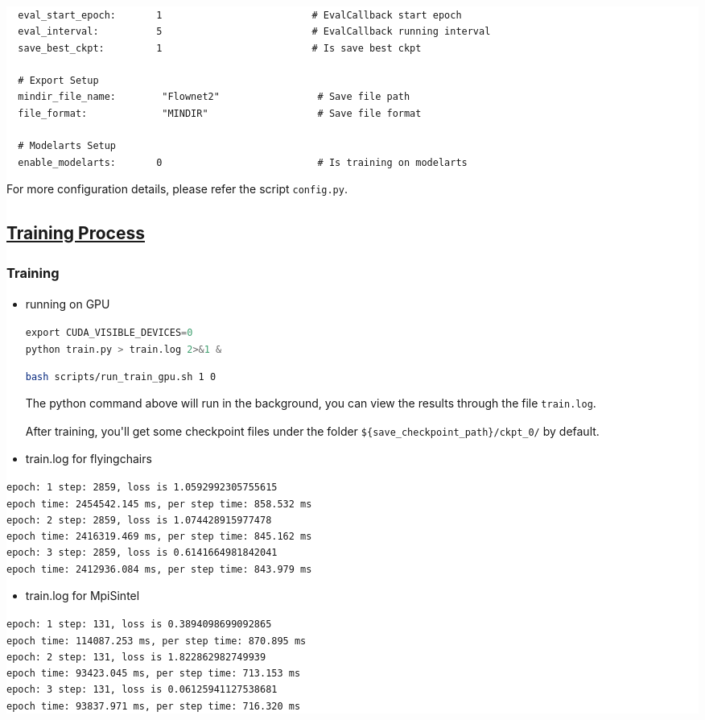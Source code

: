   ```text
    eval_start_epoch:       1                          # EvalCallback start epoch
    eval_interval:          5                          # EvalCallback running interval
    save_best_ckpt:         1                          # Is save best ckpt

    # Export Setup
    mindir_file_name:        "Flownet2"                 # Save file path
    file_format:             "MINDIR"                   # Save file format

    # Modelarts Setup
    enable_modelarts:       0                           # Is training on modelarts
  ```

For more configuration details, please refer the script `config.py`.

## [Training Process](#contents)

### Training

- running on GPU

  ```python
  export CUDA_VISIBLE_DEVICES=0
  python train.py > train.log 2>&1 &
  ```

  ```bash
  bash scripts/run_train_gpu.sh 1 0
  ```

  The python command above will run in the background, you can view the results through the file `train.log`.

  After training, you'll get some checkpoint files under the folder `${save_checkpoint_path}/ckpt_0/` by default.

- train.log for flyingchairs

```text
epoch: 1 step: 2859, loss is 1.0592992305755615
epoch time: 2454542.145 ms, per step time: 858.532 ms
epoch: 2 step: 2859, loss is 1.074428915977478
epoch time: 2416319.469 ms, per step time: 845.162 ms
epoch: 3 step: 2859, loss is 0.6141664981842041
epoch time: 2412936.084 ms, per step time: 843.979 ms
```

- train.log for MpiSintel

```text
epoch: 1 step: 131, loss is 0.3894098699092865
epoch time: 114087.253 ms, per step time: 870.895 ms
epoch: 2 step: 131, loss is 1.822862982749939
epoch time: 93423.045 ms, per step time: 713.153 ms
epoch: 3 step: 131, loss is 0.06125941127538681
epoch time: 93837.971 ms, per step time: 716.320 ms
```

